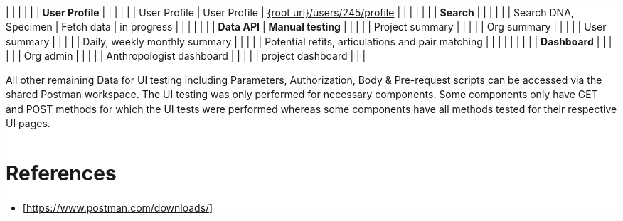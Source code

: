 |                            |                                                    |                                 |                                                                                                              |
| **User Profile**           |                                                    |                                 |                                                                                                              |
|                            | User Profile                                       | User Profile                    | [{root url}/users/245/profile](http://cora25.test/users/245/profile)                                         |
|                            |                                                    |                                 |                                                                                                              |
| **Search**                 |                                                    |                                 |                                                                                                              |
|                            | Search DNA, Specimen                               | Fetch data                      | in progress                                                                                                  |
|                            |                                                    |                                 |                                                                                                              |
| **Data API**               | **Manual testing**                                 |                                 |                                                                                                              |
|                            | Project summary                                    |                                 |                                                                                                              |
|                            | Org summary                                        |                                 |                                                                                                              |
|                            | User summary                                       |                                 |                                                                                                              |
|                            | Daily, weekly monthly summary                      |                                 |                                                                                                              |
|                            | Potential refits, articulations and pair matching  |                                 |                                                                                                              |
|                            |                                                    |                                 |                                                                                                              |
| **Dashboard**              |                                                    |                                 |                                                                                                              |
|                            | Org admin                                          |                                 |                                                                                                              |
|                            | Anthropologist dashboard                           |                                 |                                                                                                              |
|                            | project dashboard                                  |                                 |                                                                                                              |

All other remaining Data for UI testing including Parameters, Authorization,
Body & Pre-request scripts can be accessed via the shared Postman workspace. The
UI testing was only performed for necessary components. Some components only
have GET and POST methods for which the UI tests were performed whereas some
components have all methods tested for their respective UI pages.

<a name="ref"></a>
References
==========

-   [<https://www.postman.com/downloads/>]

